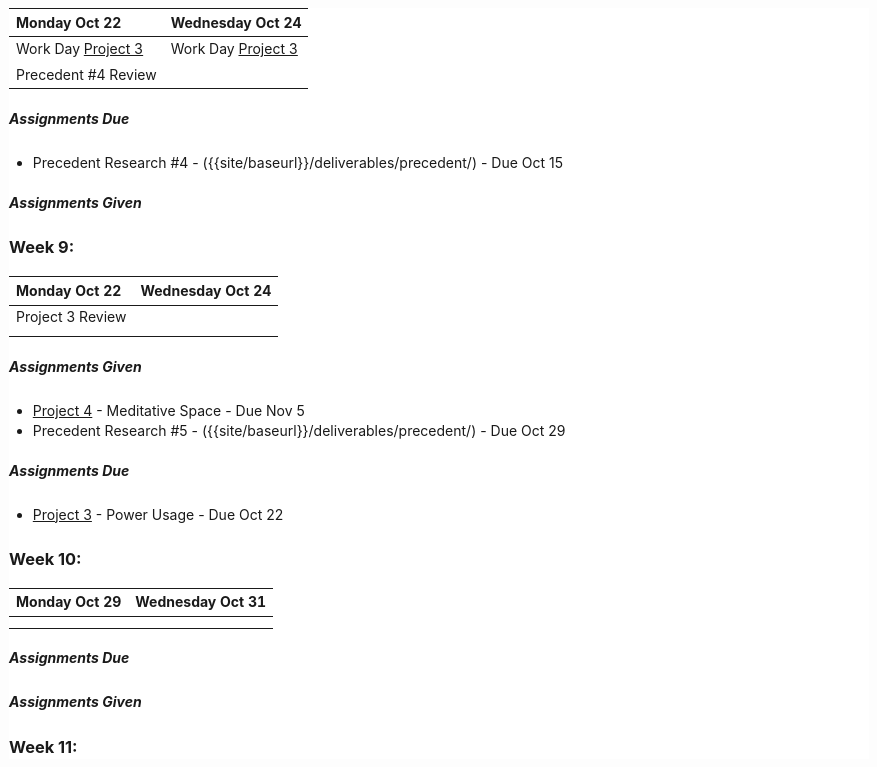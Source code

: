 
| Monday Oct 22                                                  | Wednesday Oct 24                                               |
|:---------------------------------------------------------------|:---------------------------------------------------------------|
| Work Day [Project 3]({{site.baseurl}}/assignments/project_03/) | Work Day [Project 3]({{site.baseurl}}/assignments/project_03/) |
| Precedent #4 Review                                            |                                                                |


##### Assignments Due
- Precedent Research #4 - ({{site/baseurl}}/deliverables/precedent/) - Due Oct 15


##### Assignments Given





<a name="week9"></a>
### Week 9: 


| Monday Oct 22    | Wednesday Oct 24 |
|:-----------------|:-----------------|
| Project 3 Review |                  |
|                  |                  |

##### Assignments Given
- [Project 4]({{site.baseurl}}/assignments/project_04/) - Meditative Space - Due Nov 5
- Precedent Research #5 - ({{site/baseurl}}/deliverables/precedent/) - Due Oct 29
  

##### Assignments Due
- [Project 3]({{site.baseurl}}/assignments/project_03/) - Power Usage - Due Oct 22

<a name="week10"></a>

### Week 10: 


| Monday Oct 29 | Wednesday Oct 31 |
|:--------------|:-----------------|
|               |                  |
|               |                  |


##### Assignments Due


##### Assignments Given



<a name="week11"></a>

### Week 11: 
